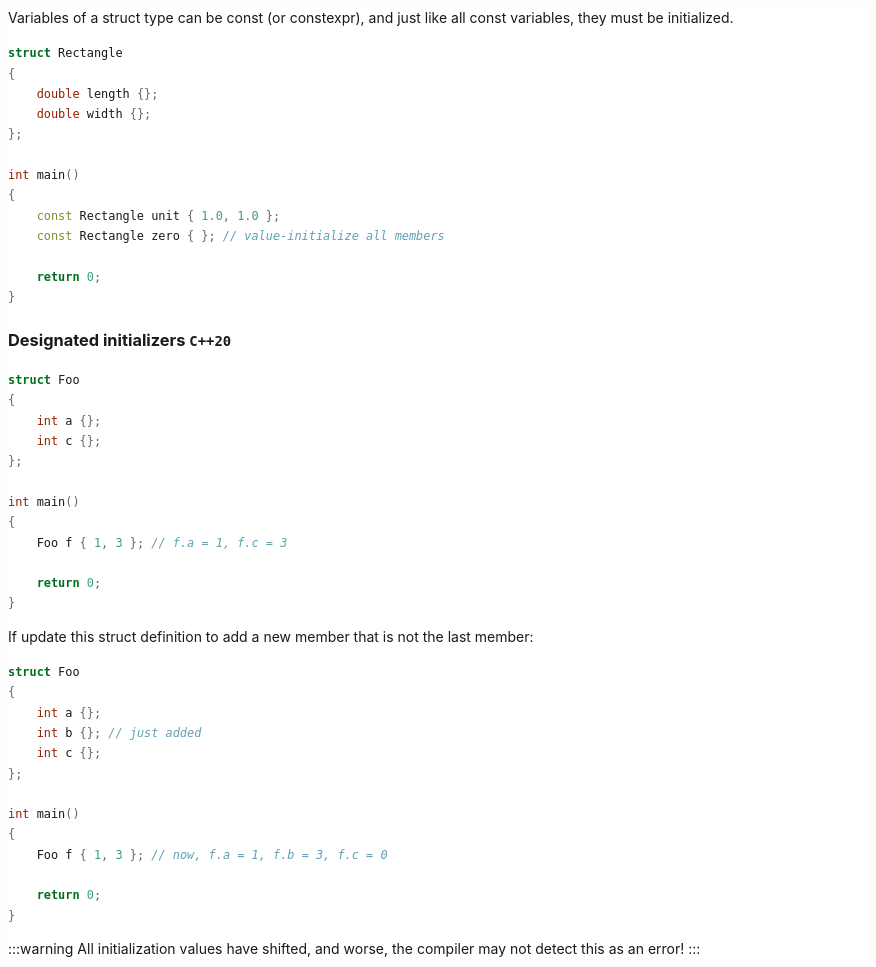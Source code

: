 Variables of a struct type can be const (or constexpr), and just like all const variables, they must be initialized.

```cpp
struct Rectangle
{
    double length {};
    double width {};
};

int main()
{
    const Rectangle unit { 1.0, 1.0 };
    const Rectangle zero { }; // value-initialize all members

    return 0;
}
```
### Designated initializers `C++20`
```cpp
struct Foo
{
    int a {};
    int c {};
};

int main()
{
    Foo f { 1, 3 }; // f.a = 1, f.c = 3

    return 0;
}
```
If update this struct definition to add a new member that is not the last member:
```cpp
struct Foo
{
    int a {};
    int b {}; // just added
    int c {};
};

int main()
{
    Foo f { 1, 3 }; // now, f.a = 1, f.b = 3, f.c = 0

    return 0;
}
```
:::warning
All initialization values have shifted, and worse, the compiler may not detect this as an error!
:::
